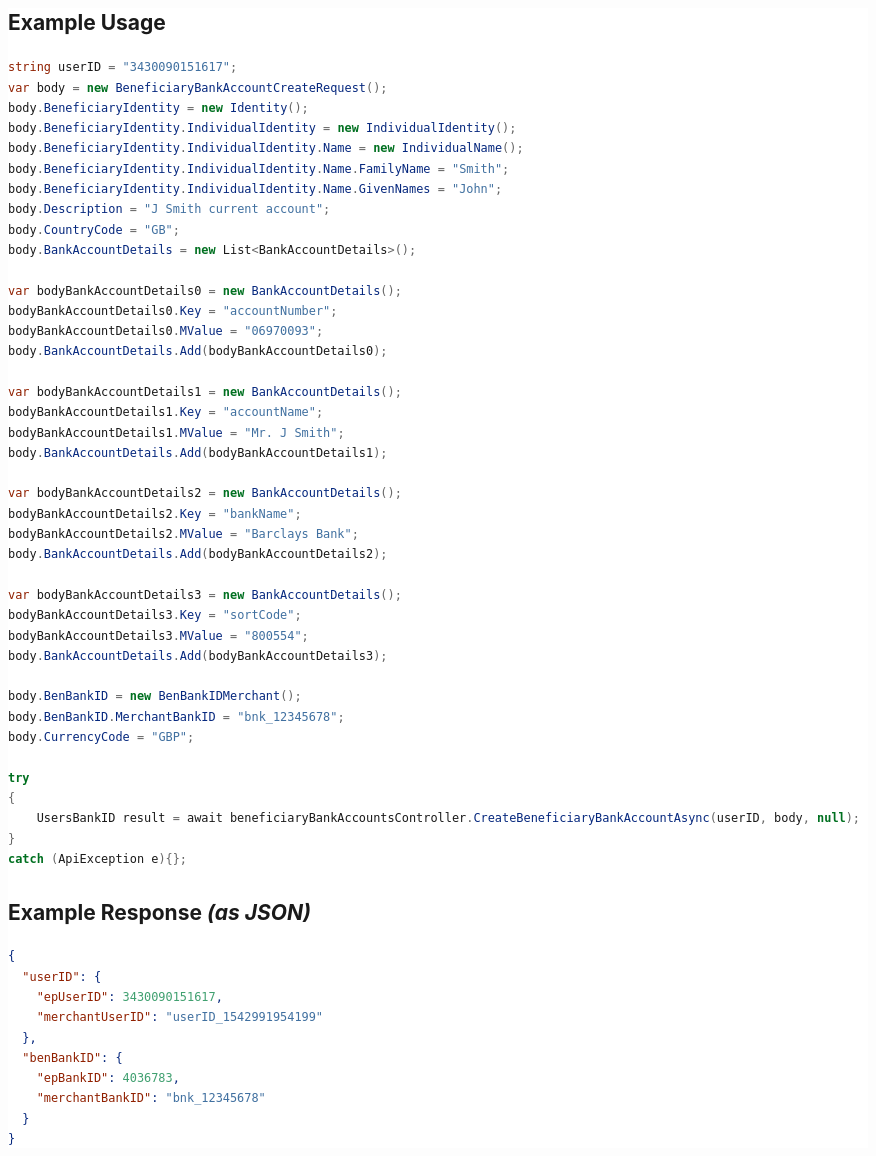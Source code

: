 ## Example Usage

```csharp
string userID = "3430090151617";
var body = new BeneficiaryBankAccountCreateRequest();
body.BeneficiaryIdentity = new Identity();
body.BeneficiaryIdentity.IndividualIdentity = new IndividualIdentity();
body.BeneficiaryIdentity.IndividualIdentity.Name = new IndividualName();
body.BeneficiaryIdentity.IndividualIdentity.Name.FamilyName = "Smith";
body.BeneficiaryIdentity.IndividualIdentity.Name.GivenNames = "John";
body.Description = "J Smith current account";
body.CountryCode = "GB";
body.BankAccountDetails = new List<BankAccountDetails>();

var bodyBankAccountDetails0 = new BankAccountDetails();
bodyBankAccountDetails0.Key = "accountNumber";
bodyBankAccountDetails0.MValue = "06970093";
body.BankAccountDetails.Add(bodyBankAccountDetails0);

var bodyBankAccountDetails1 = new BankAccountDetails();
bodyBankAccountDetails1.Key = "accountName";
bodyBankAccountDetails1.MValue = "Mr. J Smith";
body.BankAccountDetails.Add(bodyBankAccountDetails1);

var bodyBankAccountDetails2 = new BankAccountDetails();
bodyBankAccountDetails2.Key = "bankName";
bodyBankAccountDetails2.MValue = "Barclays Bank";
body.BankAccountDetails.Add(bodyBankAccountDetails2);

var bodyBankAccountDetails3 = new BankAccountDetails();
bodyBankAccountDetails3.Key = "sortCode";
bodyBankAccountDetails3.MValue = "800554";
body.BankAccountDetails.Add(bodyBankAccountDetails3);

body.BenBankID = new BenBankIDMerchant();
body.BenBankID.MerchantBankID = "bnk_12345678";
body.CurrencyCode = "GBP";

try
{
    UsersBankID result = await beneficiaryBankAccountsController.CreateBeneficiaryBankAccountAsync(userID, body, null);
}
catch (ApiException e){};
```

## Example Response *(as JSON)*

```json
{
  "userID": {
    "epUserID": 3430090151617,
    "merchantUserID": "userID_1542991954199"
  },
  "benBankID": {
    "epBankID": 4036783,
    "merchantBankID": "bnk_12345678"
  }
}
```
